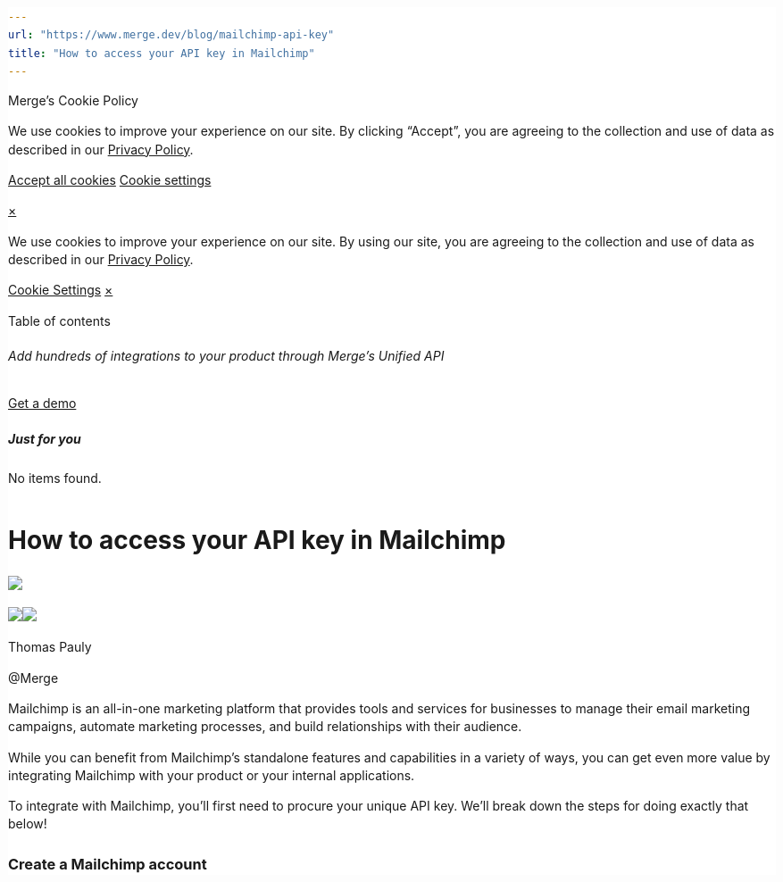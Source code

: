 ```yaml
---
url: "https://www.merge.dev/blog/mailchimp-api-key"
title: "How to access your API key in Mailchimp"
---
```


Merge’s Cookie Policy

We use cookies to improve your experience on our site. By clicking “Accept”, you are agreeing to the collection and use of data as described in our [Privacy Policy](https://www.merge.dev/legal/privacy-policy).

[Accept all cookies](https://www.merge.dev/blog/mailchimp-api-key#) [Cookie settings](https://www.merge.dev/cookie-settings)

[×](https://www.merge.dev/blog/mailchimp-api-key#)

We use cookies to improve your experience on our site. By using our site, you are agreeing to the collection and use of data as described in our [Privacy Policy](https://www.merge.dev/legal/privacy-policy).

[Cookie Settings](https://www.merge.dev/archive/cookie-settings) [×](https://www.merge.dev/blog/mailchimp-api-key#)

Table of contents

###### Add hundreds of integrations to your product through Merge’s Unified API

[Get a demo](https://www.merge.dev/get-in-touch?utm_btn=dr-page-blog%2Fmailchimp-api-key)

##### Just for you

No items found.

# How to access your API key in Mailchimp

![](https://cdn.prod.website-files.com/62796ab9647626cbab663f42/6733d82a7448605b5c89656b_Mailchimp_API_Key.webp)

![](https://cdn.prod.website-files.com/624b192df0b0151225c10026/67bb20bbddb103e7c31a2af4_author-1.jpeg)![](https://cdn.prod.website-files.com/62796ab9647626cbab663f42/654bad6e0e1f83371b19230f_Thomas%27%20headshot.webp)

Thomas Pauly

@Merge

Mailchimp is an all-in-one marketing platform that provides tools and services for businesses to manage their email marketing campaigns, automate marketing processes, and build relationships with their audience.

While you can benefit from Mailchimp’s standalone features and capabilities in a variety of ways, you can get even more value by integrating Mailchimp with your product or your internal applications.

To integrate with Mailchimp, you’ll first need to procure your unique API key. We’ll break down the steps for doing exactly that below!

### Create a Mailchimp account
